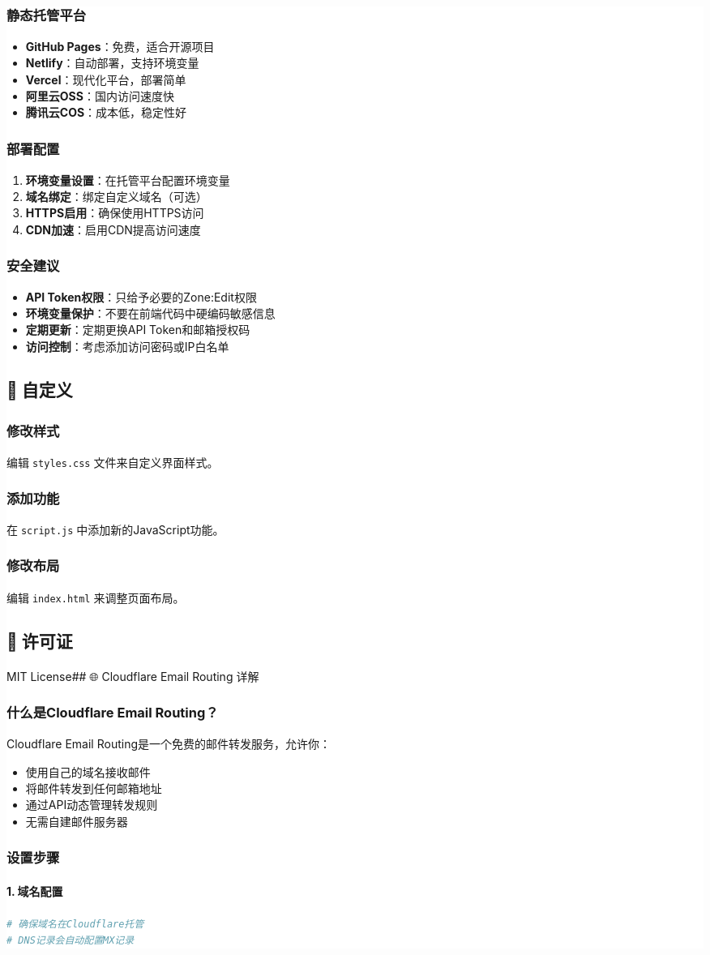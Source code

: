 ### 静态托管平台
- **GitHub Pages**：免费，适合开源项目
- **Netlify**：自动部署，支持环境变量
- **Vercel**：现代化平台，部署简单
- **阿里云OSS**：国内访问速度快
- **腾讯云COS**：成本低，稳定性好

### 部署配置
1. **环境变量设置**：在托管平台配置环境变量
2. **域名绑定**：绑定自定义域名（可选）
3. **HTTPS启用**：确保使用HTTPS访问
4. **CDN加速**：启用CDN提高访问速度

### 安全建议
- **API Token权限**：只给予必要的Zone:Edit权限
- **环境变量保护**：不要在前端代码中硬编码敏感信息
- **定期更新**：定期更换API Token和邮箱授权码
- **访问控制**：考虑添加访问密码或IP白名单

## 🔧 自定义

### 修改样式
编辑 `styles.css` 文件来自定义界面样式。

### 添加功能
在 `script.js` 中添加新的JavaScript功能。

### 修改布局
编辑 `index.html` 来调整页面布局。

## 📄 许可证

MIT License## 
🌐 Cloudflare Email Routing 详解

### 什么是Cloudflare Email Routing？
Cloudflare Email Routing是一个免费的邮件转发服务，允许你：
- 使用自己的域名接收邮件
- 将邮件转发到任何邮箱地址
- 通过API动态管理转发规则
- 无需自建邮件服务器

### 设置步骤

#### 1. 域名配置
```bash
# 确保域名在Cloudflare托管
# DNS记录会自动配置MX记录
```
